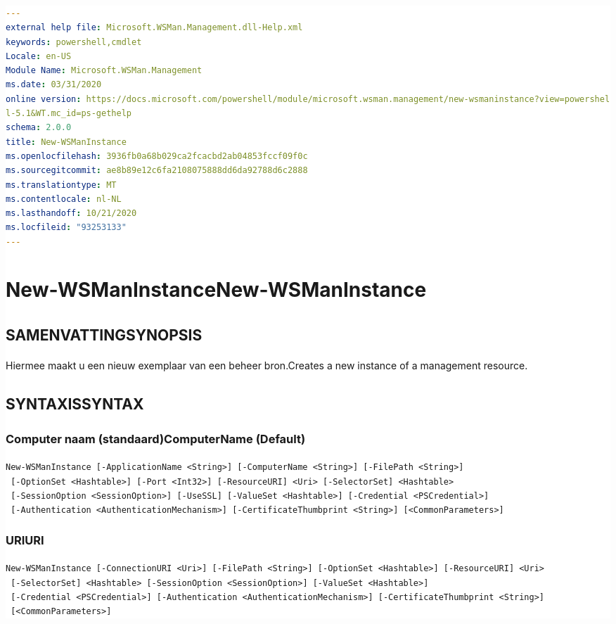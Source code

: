```yaml
---
external help file: Microsoft.WSMan.Management.dll-Help.xml
keywords: powershell,cmdlet
Locale: en-US
Module Name: Microsoft.WSMan.Management
ms.date: 03/31/2020
online version: https://docs.microsoft.com/powershell/module/microsoft.wsman.management/new-wsmaninstance?view=powershell-5.1&WT.mc_id=ps-gethelp
schema: 2.0.0
title: New-WSManInstance
ms.openlocfilehash: 3936fb0a68b029ca2fcacbd2ab04853fccf09f0c
ms.sourcegitcommit: ae8b89e12c6fa2108075888dd6da92788d6c2888
ms.translationtype: MT
ms.contentlocale: nl-NL
ms.lasthandoff: 10/21/2020
ms.locfileid: "93253133"
---
```

# <span data-ttu-id="0d0be-103">New-WSManInstance</span><span class="sxs-lookup"><span data-stu-id="0d0be-103">New-WSManInstance</span></span>

## <span data-ttu-id="0d0be-104">SAMENVATTING</span><span class="sxs-lookup"><span data-stu-id="0d0be-104">SYNOPSIS</span></span>
<span data-ttu-id="0d0be-105">Hiermee maakt u een nieuw exemplaar van een beheer bron.</span><span class="sxs-lookup"><span data-stu-id="0d0be-105">Creates a new instance of a management resource.</span></span>

## <span data-ttu-id="0d0be-106">SYNTAXIS</span><span class="sxs-lookup"><span data-stu-id="0d0be-106">SYNTAX</span></span>

### <span data-ttu-id="0d0be-107">Computer naam (standaard)</span><span class="sxs-lookup"><span data-stu-id="0d0be-107">ComputerName (Default)</span></span>

```
New-WSManInstance [-ApplicationName <String>] [-ComputerName <String>] [-FilePath <String>]
 [-OptionSet <Hashtable>] [-Port <Int32>] [-ResourceURI] <Uri> [-SelectorSet] <Hashtable>
 [-SessionOption <SessionOption>] [-UseSSL] [-ValueSet <Hashtable>] [-Credential <PSCredential>]
 [-Authentication <AuthenticationMechanism>] [-CertificateThumbprint <String>] [<CommonParameters>]
```

### <span data-ttu-id="0d0be-108">URI</span><span class="sxs-lookup"><span data-stu-id="0d0be-108">URI</span></span>

```
New-WSManInstance [-ConnectionURI <Uri>] [-FilePath <String>] [-OptionSet <Hashtable>] [-ResourceURI] <Uri>
 [-SelectorSet] <Hashtable> [-SessionOption <SessionOption>] [-ValueSet <Hashtable>]
 [-Credential <PSCredential>] [-Authentication <AuthenticationMechanism>] [-CertificateThumbprint <String>]
 [<CommonParameters>]
```
